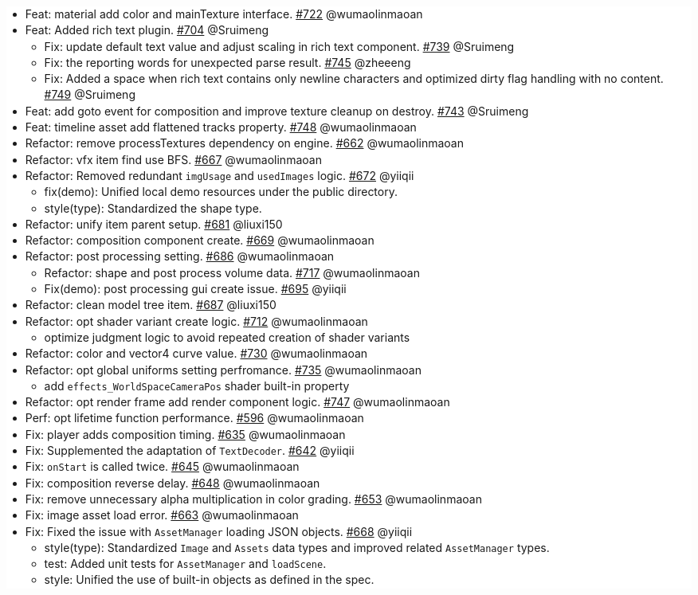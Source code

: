 - Feat: material add color and mainTexture interface. [#722](https://github.com/galacean/effects-runtime/pull/722) @wumaolinmaoan
- Feat: Added rich text plugin. [#704](https://github.com/galacean/effects-runtime/pull/704) @Sruimeng
  - Fix: update default text value and adjust scaling in rich text component. [#739](https://github.com/galacean/effects-runtime/pull/739) @Sruimeng
  - Fix: the reporting words for unexpected parse result. [#745](https://github.com/galacean/effects-runtime/pull/745) @zheeeng
  - Fix: Added a space when rich text contains only newline characters and optimized dirty flag handling with no content. [#749](https://github.com/galacean/effects-runtime/pull/749) @Sruimeng
- Feat: add goto event for composition and improve texture cleanup on destroy. [#743](https://github.com/galacean/effects-runtime/pull/743) @Sruimeng
- Feat: timeline asset add flattened tracks property. [#748](https://github.com/galacean/effects-runtime/pull/748) @wumaolinmaoan
- Refactor: remove processTextures dependency on engine. [#662](https://github.com/galacean/effects-runtime/pull/662) @wumaolinmaoan
- Refactor: vfx item find use BFS. [#667](https://github.com/galacean/effects-runtime/pull/667) @wumaolinmaoan
- Refactor: Removed redundant `imgUsage` and `usedImages` logic. [#672](https://github.com/galacean/effects-runtime/pull/672) @yiiqii
  - fix(demo): Unified local demo resources under the public directory.
  - style(type): Standardized the shape type.
- Refactor: unify item parent setup. [#681](https://github.com/galacean/effects-runtime/pull/681) @liuxi150
- Refactor: composition component create. [#669](https://github.com/galacean/effects-runtime/pull/669) @wumaolinmaoan
- Refactor: post processing setting. [#686](https://github.com/galacean/effects-runtime/pull/686) @wumaolinmaoan
  - Refactor: shape and post process volume data. [#717](https://github.com/galacean/effects-runtime/pull/717) @wumaolinmaoan
  - Fix(demo): post processing gui create issue. [#695](https://github.com/galacean/effects-runtime/pull/695) @yiiqii
- Refactor: clean model tree item. [#687](https://github.com/galacean/effects-runtime/pull/687) @liuxi150
- Refactor: opt shader variant create logic. [#712](https://github.com/galacean/effects-runtime/pull/712) @wumaolinmaoan
  - optimize judgment logic to avoid repeated creation of shader variants
- Refactor: color and vector4 curve value. [#730](https://github.com/galacean/effects-runtime/pull/730) @wumaolinmaoan
- Refactor: opt global uniforms setting perfromance. [#735](https://github.com/galacean/effects-runtime/pull/735) @wumaolinmaoan
  - add `effects_WorldSpaceCameraPos` shader built-in property
- Refactor: opt render frame add render component logic. [#747](https://github.com/galacean/effects-runtime/pull/747) @wumaolinmaoan
- Perf: opt lifetime function performance. [#596](https://github.com/galacean/effects-runtime/pull/596) @wumaolinmaoan
- Fix: player adds composition timing. [#635](https://github.com/galacean/effects-runtime/pull/635) @wumaolinmaoan
- Fix: Supplemented the adaptation of `TextDecoder`. [#642](https://github.com/galacean/effects-runtime/pull/642) @yiiqii
- Fix: `onStart` is called twice. [#645](https://github.com/galacean/effects-runtime/pull/645) @wumaolinmaoan
- Fix: composition reverse delay. [#648](https://github.com/galacean/effects-runtime/pull/648) @wumaolinmaoan
- Fix: remove unnecessary alpha multiplication in color grading. [#653](https://github.com/galacean/effects-runtime/pull/653) @wumaolinmaoan
- Fix: image asset load error. [#663](https://github.com/galacean/effects-runtime/pull/663) @wumaolinmaoan
- Fix: Fixed the issue with `AssetManager` loading JSON objects. [#668](https://github.com/galacean/effects-runtime/pull/668) @yiiqii
  - style(type): Standardized `Image` and `Assets` data types and improved related `AssetManager` types.
  - test: Added unit tests for `AssetManager` and `loadScene`.
  - style: Unified the use of built-in objects as defined in the spec.